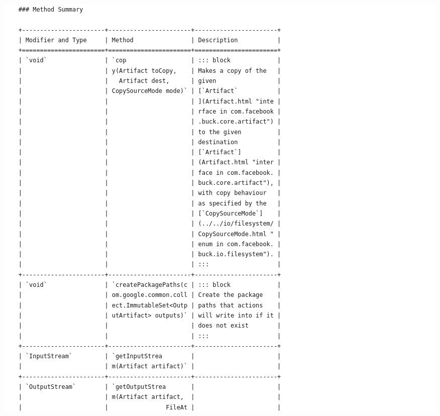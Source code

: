         ### Method Summary

        +-----------------------+-----------------------+-----------------------+
        | Modifier and Type     | Method                | Description           |
        +=======================+=======================+=======================+
        | `void`                | `cop                  | ::: block             |
        |                       | y​(Artifact toCopy,    | Makes a copy of the   |
        |                       |   Artifact dest,      | given                 |
        |                       | CopySourceMode mode)` | [`Artifact`           |
        |                       |                       | ](Artifact.html "inte |
        |                       |                       | rface in com.facebook |
        |                       |                       | .buck.core.artifact") |
        |                       |                       | to the given          |
        |                       |                       | destination           |
        |                       |                       | [`Artifact`]          |
        |                       |                       | (Artifact.html "inter |
        |                       |                       | face in com.facebook. |
        |                       |                       | buck.core.artifact"), |
        |                       |                       | with copy behaviour   |
        |                       |                       | as specified by the   |
        |                       |                       | [`CopySourceMode`]    |
        |                       |                       | (../../io/filesystem/ |
        |                       |                       | CopySourceMode.html " |
        |                       |                       | enum in com.facebook. |
        |                       |                       | buck.io.filesystem"). |
        |                       |                       | :::                   |
        +-----------------------+-----------------------+-----------------------+
        | `void`                | `createPackagePaths​(c | ::: block             |
        |                       | om.google.common.coll | Create the package    |
        |                       | ect.ImmutableSet<Outp | paths that actions    |
        |                       | utArtifact> outputs)` | will write into if it |
        |                       |                       | does not exist        |
        |                       |                       | :::                   |
        +-----------------------+-----------------------+-----------------------+
        | `InputStream`         | `getInputStrea        |                       |
        |                       | m​(Artifact artifact)` |                       |
        +-----------------------+-----------------------+-----------------------+
        | `OutputStream`        | `getOutputStrea       |                       |
        |                       | m​(Artifact artifact,  |                       |
        |                       |                FileAt |                       |